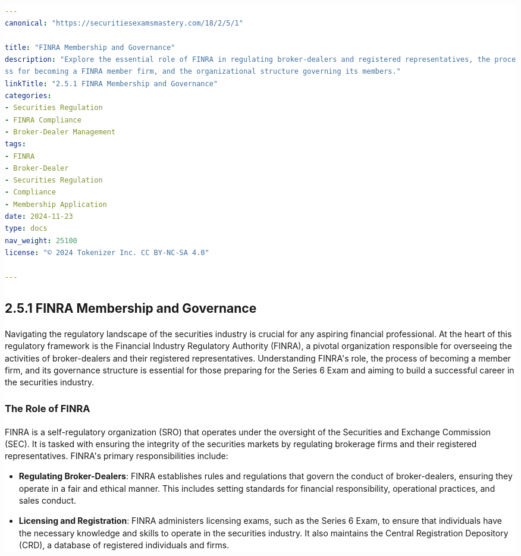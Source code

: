 ```yaml
---
canonical: "https://securitiesexamsmastery.com/18/2/5/1"

title: "FINRA Membership and Governance"
description: "Explore the essential role of FINRA in regulating broker-dealers and registered representatives, the process for becoming a FINRA member firm, and the organizational structure governing its members."
linkTitle: "2.5.1 FINRA Membership and Governance"
categories:
- Securities Regulation
- FINRA Compliance
- Broker-Dealer Management
tags:
- FINRA
- Broker-Dealer
- Securities Regulation
- Compliance
- Membership Application
date: 2024-11-23
type: docs
nav_weight: 25100
license: "© 2024 Tokenizer Inc. CC BY-NC-SA 4.0"

---
```


## 2.5.1 FINRA Membership and Governance

Navigating the regulatory landscape of the securities industry is crucial for any aspiring financial professional. At the heart of this regulatory framework is the Financial Industry Regulatory Authority (FINRA), a pivotal organization responsible for overseeing the activities of broker-dealers and their registered representatives. Understanding FINRA's role, the process of becoming a member firm, and its governance structure is essential for those preparing for the Series 6 Exam and aiming to build a successful career in the securities industry.

### The Role of FINRA

FINRA is a self-regulatory organization (SRO) that operates under the oversight of the Securities and Exchange Commission (SEC). It is tasked with ensuring the integrity of the securities markets by regulating brokerage firms and their registered representatives. FINRA's primary responsibilities include:

- **Regulating Broker-Dealers**: FINRA establishes rules and regulations that govern the conduct of broker-dealers, ensuring they operate in a fair and ethical manner. This includes setting standards for financial responsibility, operational practices, and sales conduct.

- **Licensing and Registration**: FINRA administers licensing exams, such as the Series 6 Exam, to ensure that individuals have the necessary knowledge and skills to operate in the securities industry. It also maintains the Central Registration Depository (CRD), a database of registered individuals and firms.

